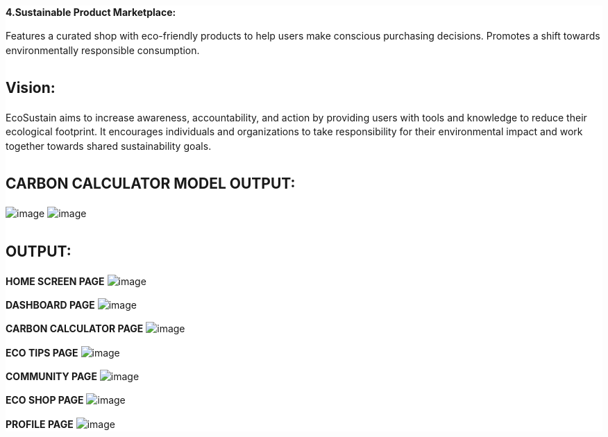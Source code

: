 **4.Sustainable Product Marketplace:**

Features a curated shop with eco-friendly products to help users make conscious purchasing decisions.
Promotes a shift towards environmentally responsible consumption.

## Vision:
EcoSustain aims to increase awareness, accountability, and action by providing users with tools and knowledge to reduce their ecological footprint. It encourages individuals and organizations to take responsibility for their environmental impact and work together towards shared sustainability goals.

## CARBON CALCULATOR MODEL OUTPUT:

![image](https://github.com/user-attachments/assets/1af59ce4-1a1c-4001-a17c-6c754aec1ba9)
![image](https://github.com/user-attachments/assets/e54030cd-65be-47b7-a34e-1fdae9a28c3f)

## OUTPUT:

**HOME SCREEN PAGE**
![image](https://github.com/user-attachments/assets/60b5c38d-13d7-477c-809b-68c3b2b68d35)

**DASHBOARD PAGE**
![image](https://github.com/user-attachments/assets/f45b6996-6bed-4069-a45a-42f415354d50)

**CARBON CALCULATOR PAGE**
![image](https://github.com/user-attachments/assets/dc2a5c2c-fb8d-4aa0-8089-2d0debe1e1e8)

**ECO TIPS PAGE**
![image](https://github.com/user-attachments/assets/f50476b4-a981-43e0-955c-2a8fd1e95220)

**COMMUNITY PAGE**
![image](https://github.com/user-attachments/assets/d19eb88a-9ae2-41e3-b36e-1257490ef60a)

**ECO SHOP PAGE**
![image](https://github.com/user-attachments/assets/0f1d574c-954f-4127-bd4b-1667d920ddfc)

**PROFILE PAGE**
![image](https://github.com/user-attachments/assets/382ee9c8-6753-4b1c-92af-a395a2cc3a64)

